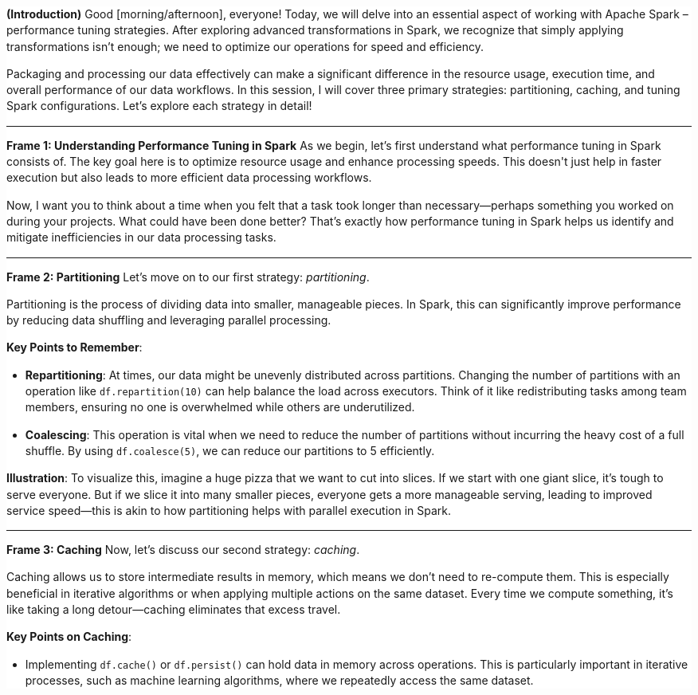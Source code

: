 **(Introduction)**
Good [morning/afternoon], everyone! Today, we will delve into an essential aspect of working with Apache Spark – performance tuning strategies. After exploring advanced transformations in Spark, we recognize that simply applying transformations isn’t enough; we need to optimize our operations for speed and efficiency. 

Packaging and processing our data effectively can make a significant difference in the resource usage, execution time, and overall performance of our data workflows. In this session, I will cover three primary strategies: partitioning, caching, and tuning Spark configurations. Let’s explore each strategy in detail!

---

**Frame 1: Understanding Performance Tuning in Spark**
As we begin, let’s first understand what performance tuning in Spark consists of. The key goal here is to optimize resource usage and enhance processing speeds. This doesn't just help in faster execution but also leads to more efficient data processing workflows. 

Now, I want you to think about a time when you felt that a task took longer than necessary—perhaps something you worked on during your projects. What could have been done better? That’s exactly how performance tuning in Spark helps us identify and mitigate inefficiencies in our data processing tasks.

---

**Frame 2: Partitioning**
Let’s move on to our first strategy: *partitioning*. 

Partitioning is the process of dividing data into smaller, manageable pieces. In Spark, this can significantly improve performance by reducing data shuffling and leveraging parallel processing. 

**Key Points to Remember**:
- **Repartitioning**: At times, our data might be unevenly distributed across partitions. Changing the number of partitions with an operation like `df.repartition(10)` can help balance the load across executors. Think of it like redistributing tasks among team members, ensuring no one is overwhelmed while others are underutilized.
 
- **Coalescing**: This operation is vital when we need to reduce the number of partitions without incurring the heavy cost of a full shuffle. By using `df.coalesce(5)`, we can reduce our partitions to 5 efficiently. 

**Illustration**: To visualize this, imagine a huge pizza that we want to cut into slices. If we start with one giant slice, it’s tough to serve everyone. But if we slice it into many smaller pieces, everyone gets a more manageable serving, leading to improved service speed—this is akin to how partitioning helps with parallel execution in Spark.

---

**Frame 3: Caching**
Now, let’s discuss our second strategy: *caching*.

Caching allows us to store intermediate results in memory, which means we don’t need to re-compute them. This is especially beneficial in iterative algorithms or when applying multiple actions on the same dataset. Every time we compute something, it’s like taking a long detour—caching eliminates that excess travel.

**Key Points on Caching**:
- Implementing `df.cache()` or `df.persist()` can hold data in memory across operations. This is particularly important in iterative processes, such as machine learning algorithms, where we repeatedly access the same dataset.
